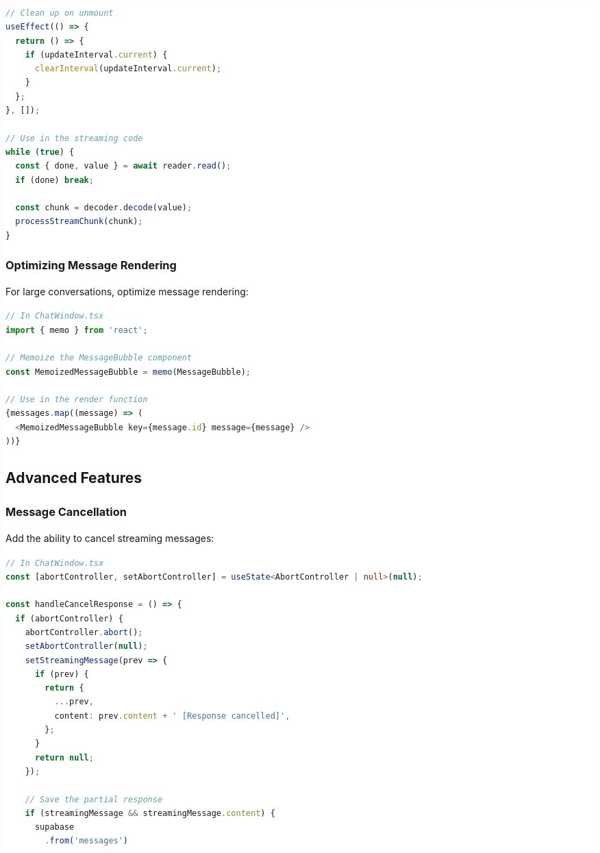 ```typescript
// Clean up on unmount
useEffect(() => {
  return () => {
    if (updateInterval.current) {
      clearInterval(updateInterval.current);
    }
  };
}, []);

// Use in the streaming code
while (true) {
  const { done, value } = await reader.read();
  if (done) break;
  
  const chunk = decoder.decode(value);
  processStreamChunk(chunk);
}
```

### Optimizing Message Rendering

For large conversations, optimize message rendering:

```typescript
// In ChatWindow.tsx
import { memo } from 'react';

// Memoize the MessageBubble component
const MemoizedMessageBubble = memo(MessageBubble);

// Use in the render function
{messages.map((message) => (
  <MemoizedMessageBubble key={message.id} message={message} />
))}
```

## Advanced Features

### Message Cancellation

Add the ability to cancel streaming messages:

```typescript
// In ChatWindow.tsx
const [abortController, setAbortController] = useState<AbortController | null>(null);

const handleCancelResponse = () => {
  if (abortController) {
    abortController.abort();
    setAbortController(null);
    setStreamingMessage(prev => {
      if (prev) {
        return {
          ...prev,
          content: prev.content + ' [Response cancelled]',
        };
      }
      return null;
    });
    
    // Save the partial response
    if (streamingMessage && streamingMessage.content) {
      supabase
        .from('messages')
```